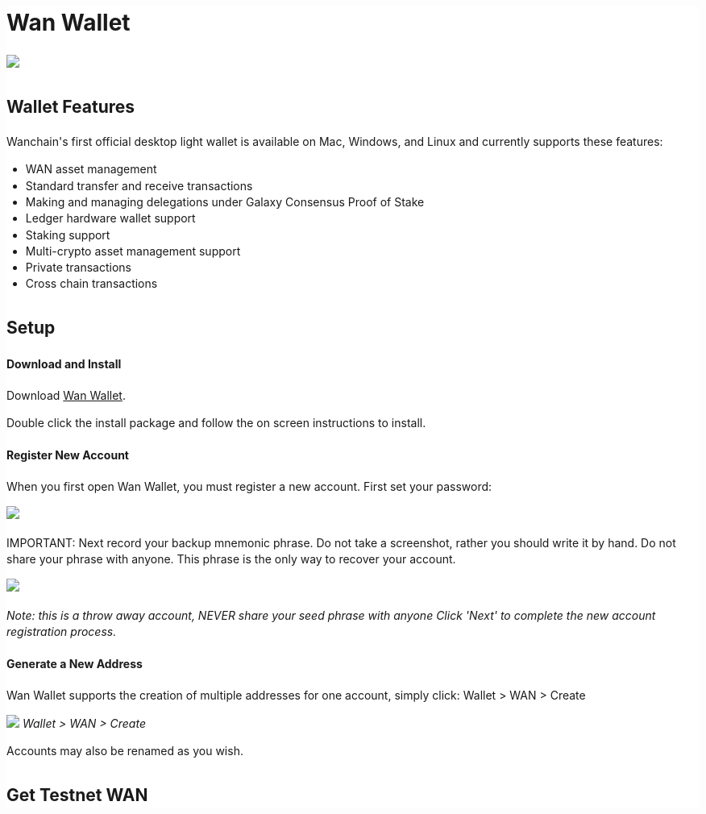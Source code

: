 # Wan Wallet 

![](media/wan_wallet_1.png)
## Wallet Features

Wanchain's first official desktop light wallet is available on Mac, Windows, and Linux and currently supports these features:

* WAN asset management
* Standard transfer and receive transactions
* Making and managing delegations under Galaxy Consensus Proof of Stake
* Ledger hardware wallet support
* Staking support 
* Multi-crypto asset management support
* Private transactions
* Cross chain transactions 

## Setup

#### Download and Install
Download [Wan Wallet](https://medium.com/r/?url=https%3A%2F%2Fgithub.com%2Fwanchain%2Fwan-wallet-desktop%2Freleases).

Double click the install package and follow the on screen instructions to install.

#### Register New Account

When you first open Wan Wallet, you must register a new account. First set your password:

![](media/wan_wallet_2.png)

IMPORTANT: Next record your backup mnemonic phrase. Do not take a screenshot, rather you should write it by hand. Do not share your phrase with anyone. This phrase is the only way to recover your account. 

![](media/wan_wallet_3.png)

*Note: this is a throw away account, NEVER share your seed phrase with anyone Click 'Next' to complete the new account registration process.*

#### Generate a New Address 

Wan Wallet supports the creation of multiple addresses for one account, simply click: Wallet > WAN > Create

![](media/wan_wallet_4.png)
*Wallet > WAN > Create*

Accounts may also be renamed as you wish.

## Get Testnet WAN
